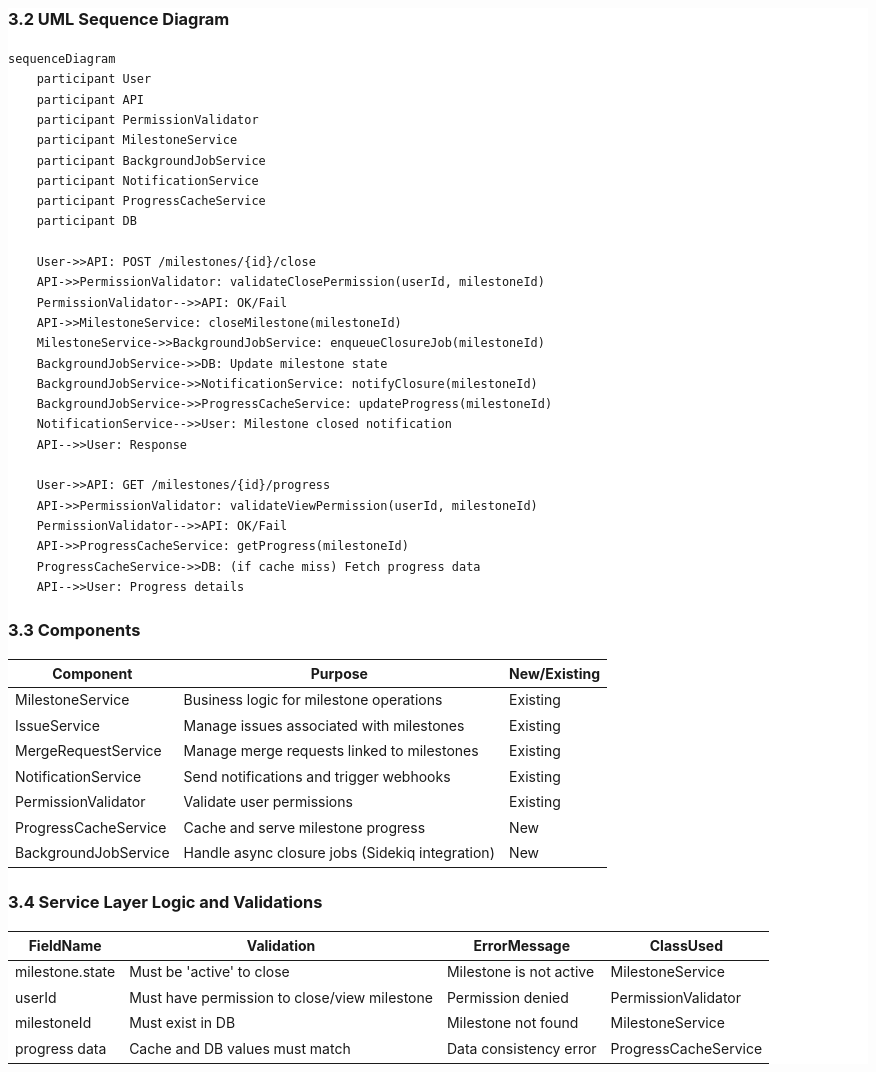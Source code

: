 ### 3.2 UML Sequence Diagram
```mermaid
sequenceDiagram
    participant User
    participant API
    participant PermissionValidator
    participant MilestoneService
    participant BackgroundJobService
    participant NotificationService
    participant ProgressCacheService
    participant DB

    User->>API: POST /milestones/{id}/close
    API->>PermissionValidator: validateClosePermission(userId, milestoneId)
    PermissionValidator-->>API: OK/Fail
    API->>MilestoneService: closeMilestone(milestoneId)
    MilestoneService->>BackgroundJobService: enqueueClosureJob(milestoneId)
    BackgroundJobService->>DB: Update milestone state
    BackgroundJobService->>NotificationService: notifyClosure(milestoneId)
    BackgroundJobService->>ProgressCacheService: updateProgress(milestoneId)
    NotificationService-->>User: Milestone closed notification
    API-->>User: Response

    User->>API: GET /milestones/{id}/progress
    API->>PermissionValidator: validateViewPermission(userId, milestoneId)
    PermissionValidator-->>API: OK/Fail
    API->>ProgressCacheService: getProgress(milestoneId)
    ProgressCacheService->>DB: (if cache miss) Fetch progress data
    API-->>User: Progress details
```

### 3.3 Components
| Component                | Purpose                                             | New/Existing |
|--------------------------|-----------------------------------------------------|--------------|
| MilestoneService         | Business logic for milestone operations              | Existing     |
| IssueService             | Manage issues associated with milestones             | Existing     |
| MergeRequestService      | Manage merge requests linked to milestones           | Existing     |
| NotificationService      | Send notifications and trigger webhooks              | Existing     |
| PermissionValidator      | Validate user permissions                            | Existing     |
| ProgressCacheService     | Cache and serve milestone progress                   | New          |
| BackgroundJobService     | Handle async closure jobs (Sidekiq integration)      | New          |

### 3.4 Service Layer Logic and Validations
| FieldName         | Validation                                             | ErrorMessage                                 | ClassUsed             |
|-------------------|--------------------------------------------------------|----------------------------------------------|-----------------------|
| milestone.state   | Must be 'active' to close                              | Milestone is not active                      | MilestoneService      |
| userId            | Must have permission to close/view milestone           | Permission denied                            | PermissionValidator   |
| milestoneId       | Must exist in DB                                       | Milestone not found                          | MilestoneService      |
| progress data     | Cache and DB values must match                         | Data consistency error                       | ProgressCacheService  |
